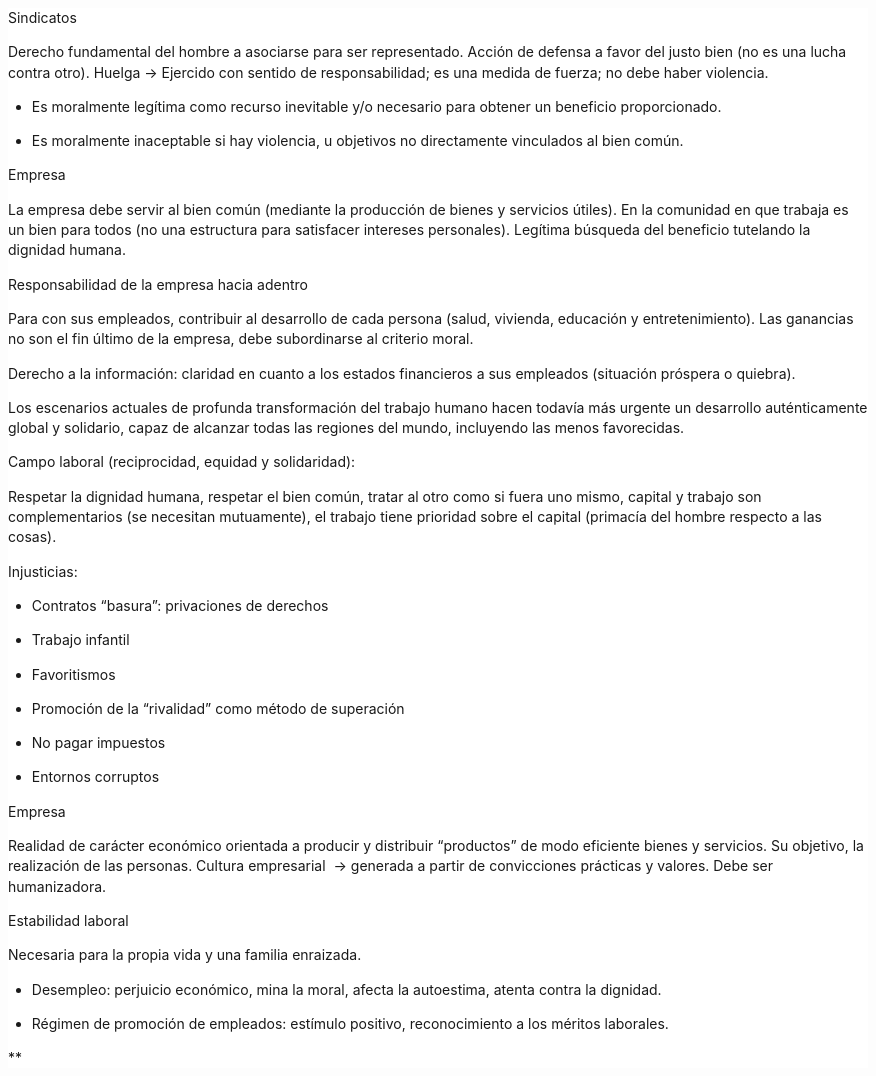 
Sindicatos

Derecho fundamental del hombre a asociarse para ser representado. Acción de defensa a favor del justo bien (no es una lucha contra otro). Huelga -> Ejercido con sentido de responsabilidad; es una medida de fuerza; no debe haber violencia. 

-   Es moralmente legítima como recurso inevitable y/o necesario para obtener un beneficio proporcionado.
    
-   Es moralmente inaceptable si hay violencia, u objetivos no directamente vinculados al bien común.
    

  

Empresa

La empresa debe servir al bien común (mediante la producción de bienes y servicios útiles). En la comunidad en que trabaja es un bien para todos (no una estructura para satisfacer intereses personales). Legítima búsqueda del beneficio tutelando la dignidad humana.

Responsabilidad de la empresa hacia adentro

Para con sus empleados, contribuir al desarrollo de cada persona (salud, vivienda, educación y entretenimiento). Las ganancias no son el fin último de la empresa, debe subordinarse al criterio moral. 

Derecho a la información: claridad en cuanto a los estados financieros a sus empleados (situación próspera o quiebra).

  

Los escenarios actuales de profunda transformación del trabajo humano hacen todavía más urgente un desarrollo auténticamente global y solidario, capaz de alcanzar todas las regiones del mundo, incluyendo las menos favorecidas.

  

Campo laboral (reciprocidad, equidad y solidaridad): 

Respetar la dignidad humana, respetar el bien común, tratar al otro como si fuera uno mismo, capital y trabajo son complementarios (se necesitan mutuamente), el trabajo tiene prioridad sobre el capital (primacía del hombre respecto a las cosas).

  

Injusticias:

-   Contratos “basura”: privaciones de derechos
    
-   Trabajo infantil
    
-   Favoritismos
    
-   Promoción de la “rivalidad” como método de superación
    
-   No pagar impuestos
    
-   Entornos corruptos
    

  

Empresa

Realidad de carácter económico orientada a producir y distribuir “productos” de modo eficiente bienes y servicios. Su objetivo, la realización de las personas. Cultura empresarial  → generada a partir de convicciones prácticas y valores. Debe ser humanizadora.

  

Estabilidad laboral

Necesaria para la propia vida y una familia enraizada.

-   Desempleo: perjuicio económico, mina la moral, afecta la autoestima, atenta contra la dignidad.
    
-   Régimen de promoción de empleados: estímulo positivo, reconocimiento a los méritos laborales.
    

**